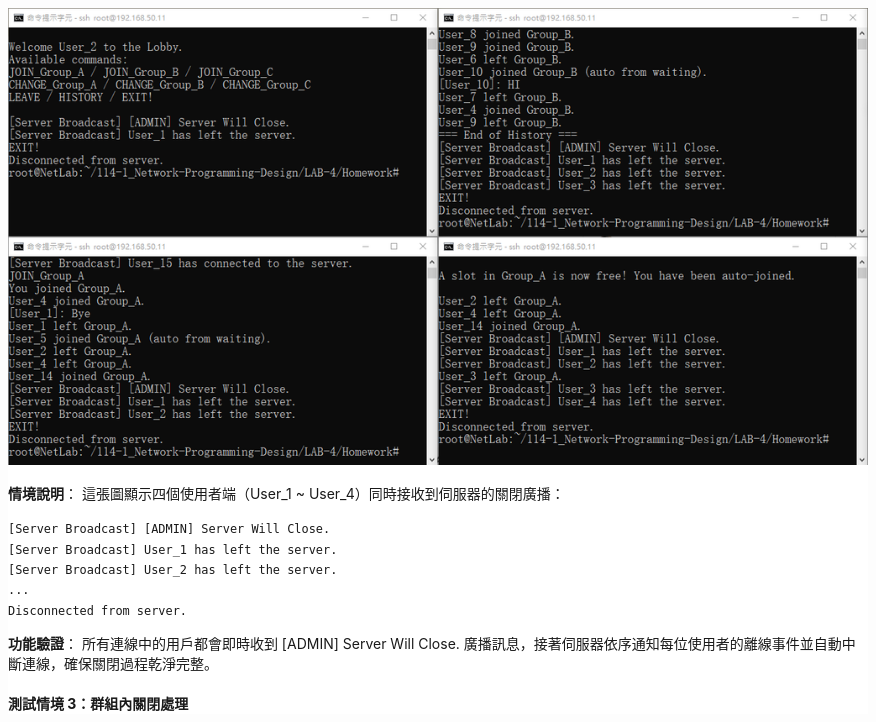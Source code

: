![Demo_04.EXIT_2](Demo/Demo_04.EXIT_2.PNG)

**情境說明**：
這張圖顯示四個使用者端（User_1 ~ User_4）同時接收到伺服器的關閉廣播：

```
[Server Broadcast] [ADMIN] Server Will Close.
[Server Broadcast] User_1 has left the server.
[Server Broadcast] User_2 has left the server.
...
Disconnected from server.
```

**功能驗證**：
所有連線中的用戶都會即時收到 [ADMIN] Server Will Close. 廣播訊息，接著伺服器依序通知每位使用者的離線事件並自動中斷連線，確保關閉過程乾淨完整。

#### 測試情境 3：群組內關閉處理


[User_15]: Hi
[User_10]: HI
[User_10]: HI
[User_15]: Hi
[User_10]: HI
[User_10]: HI
[User_10]: HI